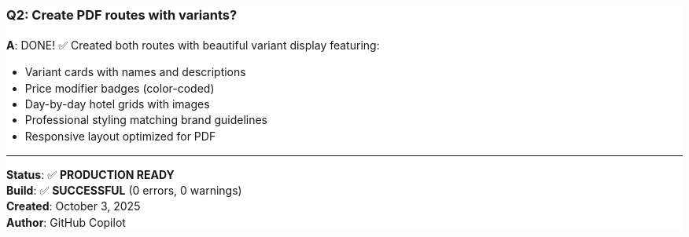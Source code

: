 ### Q2: Create PDF routes with variants?
**A**: DONE! ✅ Created both routes with beautiful variant display featuring:
- Variant cards with names and descriptions
- Price modifier badges (color-coded)
- Day-by-day hotel grids with images
- Professional styling matching brand guidelines
- Responsive layout optimized for PDF

---

**Status**: ✅ **PRODUCTION READY**  
**Build**: ✅ **SUCCESSFUL** (0 errors, 0 warnings)  
**Created**: October 3, 2025  
**Author**: GitHub Copilot
